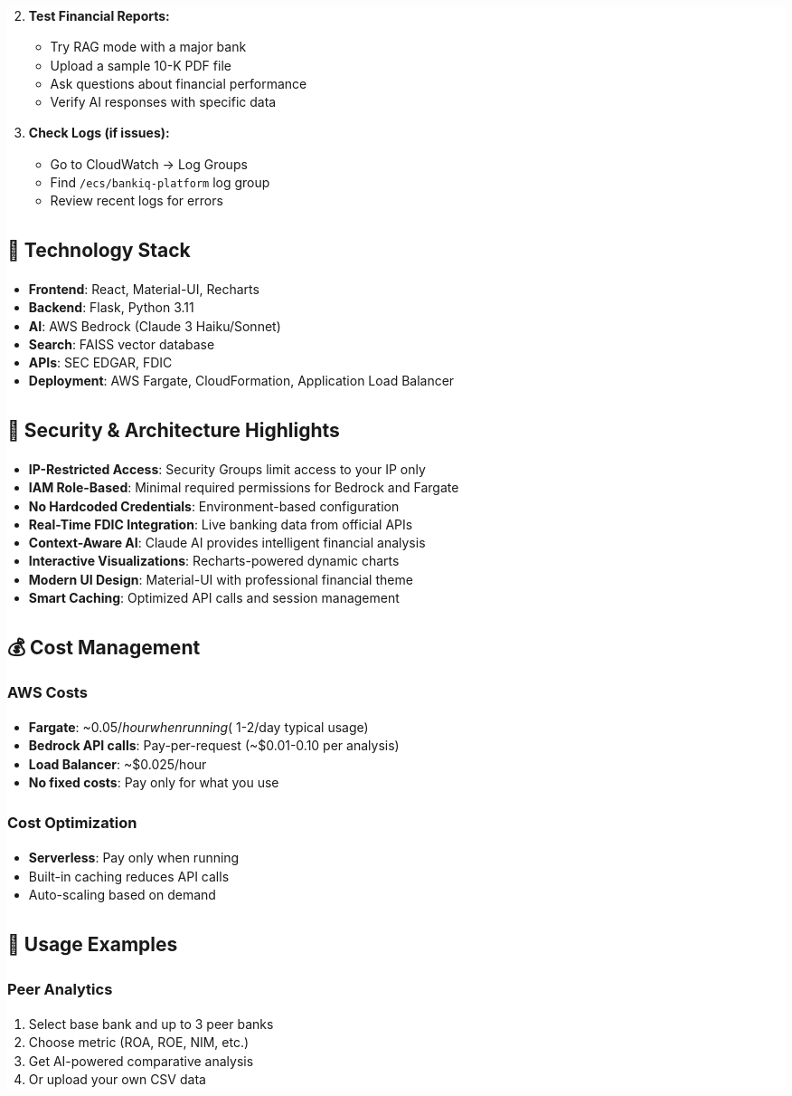 2. **Test Financial Reports:**
   - Try RAG mode with a major bank
   - Upload a sample 10-K PDF file
   - Ask questions about financial performance
   - Verify AI responses with specific data

3. **Check Logs (if issues):**
   - Go to CloudWatch → Log Groups
   - Find `/ecs/bankiq-platform` log group
   - Review recent logs for errors

## 🔧 Technology Stack

- **Frontend**: React, Material-UI, Recharts
- **Backend**: Flask, Python 3.11
- **AI**: AWS Bedrock (Claude 3 Haiku/Sonnet)
- **Search**: FAISS vector database
- **APIs**: SEC EDGAR, FDIC
- **Deployment**: AWS Fargate, CloudFormation, Application Load Balancer



## 🔐 Security & Architecture Highlights

- **IP-Restricted Access**: Security Groups limit access to your IP only
- **IAM Role-Based**: Minimal required permissions for Bedrock and Fargate
- **No Hardcoded Credentials**: Environment-based configuration
- **Real-Time FDIC Integration**: Live banking data from official APIs
- **Context-Aware AI**: Claude AI provides intelligent financial analysis
- **Interactive Visualizations**: Recharts-powered dynamic charts
- **Modern UI Design**: Material-UI with professional financial theme
- **Smart Caching**: Optimized API calls and session management

## 💰 Cost Management

### AWS Costs
- **Fargate**: ~$0.05/hour when running (~$1-2/day typical usage)
- **Bedrock API calls**: Pay-per-request (~$0.01-0.10 per analysis)
- **Load Balancer**: ~$0.025/hour
- **No fixed costs**: Pay only for what you use

### Cost Optimization
- **Serverless**: Pay only when running
- Built-in caching reduces API calls
- Auto-scaling based on demand

## 📖 Usage Examples

### Peer Analytics
1. Select base bank and up to 3 peer banks
2. Choose metric (ROA, ROE, NIM, etc.)
3. Get AI-powered comparative analysis
4. Or upload your own CSV data

